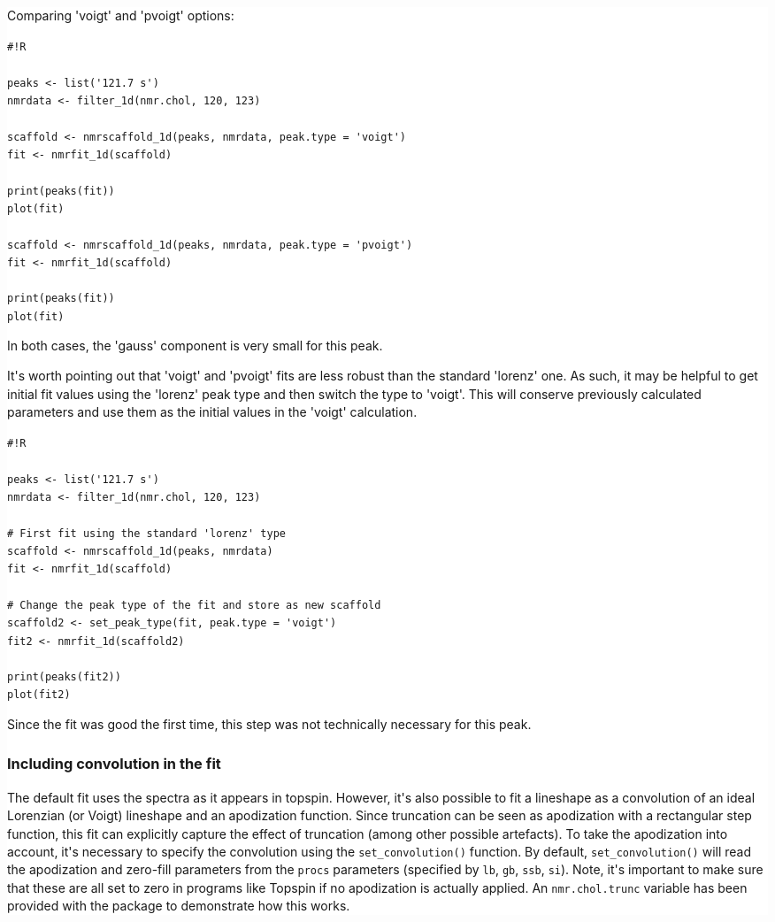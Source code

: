 Comparing 'voigt' and 'pvoigt' options:

```
#!R

peaks <- list('121.7 s')
nmrdata <- filter_1d(nmr.chol, 120, 123)

scaffold <- nmrscaffold_1d(peaks, nmrdata, peak.type = 'voigt')
fit <- nmrfit_1d(scaffold)

print(peaks(fit))
plot(fit)

scaffold <- nmrscaffold_1d(peaks, nmrdata, peak.type = 'pvoigt')
fit <- nmrfit_1d(scaffold)

print(peaks(fit))
plot(fit)
```

In both cases, the 'gauss' component is very small for this peak.

It's worth pointing out that 'voigt' and 'pvoigt' fits are less robust than the standard 'lorenz' one. As such, it may be helpful to get initial fit values using the 'lorenz' peak type and then switch the type to 'voigt'. This will conserve previously calculated parameters and use them as the initial values in the 'voigt' calculation.

```
#!R

peaks <- list('121.7 s')
nmrdata <- filter_1d(nmr.chol, 120, 123)

# First fit using the standard 'lorenz' type
scaffold <- nmrscaffold_1d(peaks, nmrdata)
fit <- nmrfit_1d(scaffold)

# Change the peak type of the fit and store as new scaffold
scaffold2 <- set_peak_type(fit, peak.type = 'voigt')
fit2 <- nmrfit_1d(scaffold2)

print(peaks(fit2))
plot(fit2)
```

Since the fit was good the first time, this step was not technically necessary for this peak.


### Including convolution in the fit

The default fit uses the spectra as it appears in topspin. However, it's also possible to fit a lineshape as a convolution of an ideal Lorenzian (or Voigt) lineshape and an apodization function. Since truncation can be seen as apodization with a rectangular step function, this fit can explicitly capture the effect of truncation (among other possible artefacts). To take the apodization into account, it's necessary to specify the convolution using the `set_convolution()` function. By default, `set_convolution()` will read the apodization and zero-fill parameters from the `procs` parameters (specified by `lb`, `gb`, `ssb`, `si`). Note, it's important to make sure that these are all set to zero in programs like Topspin if no apodization is actually applied. An `nmr.chol.trunc` variable has been provided with the package to demonstrate how this works.
